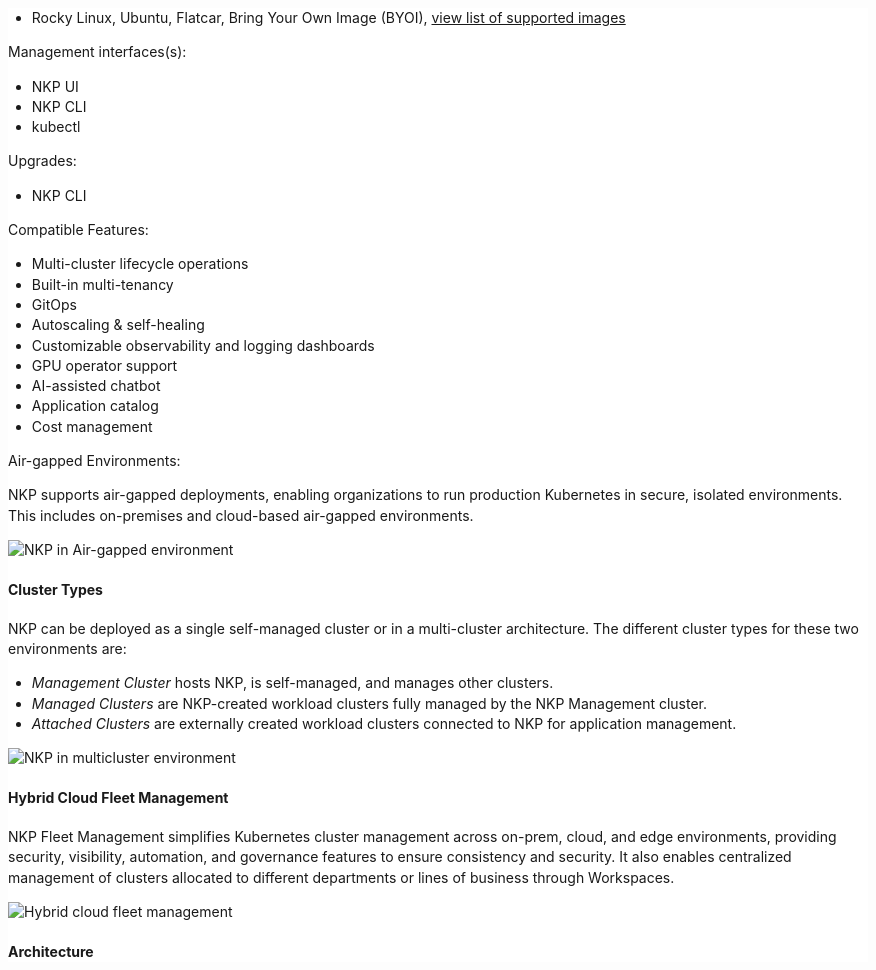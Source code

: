 * Rocky Linux, Ubuntu, Flatcar, Bring Your Own Image (BYOI), <a href="https://portal.nutanix.com/page/documents/details?targetId=Nutanix-Kubernetes-Platform-v2_12:top-nkp-supported-OS-c.html" target="_blank">view list of supported images</a>

Management interfaces(s):

* NKP UI
* NKP CLI
* kubectl

Upgrades:

* NKP CLI

Compatible Features:

* Multi-cluster lifecycle operations
* Built-in multi-tenancy
* GitOps
* Autoscaling & self-healing
* Customizable observability and logging dashboards
* GPU operator support
* AI-assisted chatbot
* Application catalog
* Cost management

Air-gapped Environments:

NKP supports air-gapped deployments, enabling organizations to run production Kubernetes in secure, isolated environments. This includes on-premises and cloud-based air-gapped environments.

![NKP in Air-gapped environment](imagesv3/nkp/airgapped.png)

#### Cluster Types

NKP can be deployed as a single self-managed cluster or in a multi-cluster architecture. The different cluster types for these two environments are:

  * _Management Cluster_ hosts NKP, is self-managed, and manages other clusters.
  * _Managed Clusters_ are NKP-created workload clusters fully managed by the NKP Management cluster.
  * _Attached Clusters_ are externally created workload clusters connected to NKP for application management.

![NKP in multicluster environment](imagesv3/nkp/multicluster.png)

#### Hybrid Cloud Fleet Management

NKP Fleet Management simplifies Kubernetes cluster management across on-prem, cloud, and edge environments, providing security, visibility, automation, and governance features to ensure consistency and security. It also enables centralized management of clusters allocated to different departments or lines of business through Workspaces.

![Hybrid cloud fleet management](imagesv3/nkp/fleet_mgmt.png)

#### Architecture
